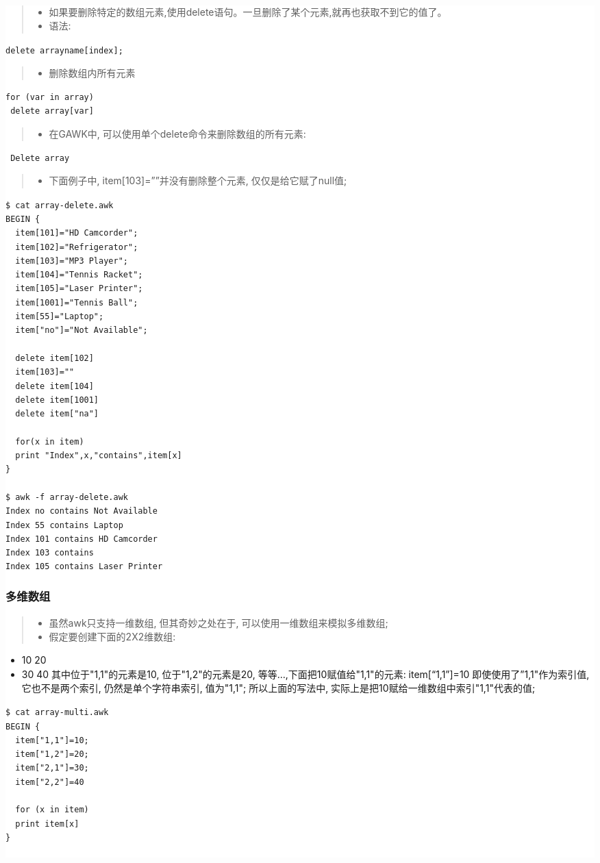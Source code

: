 > * 如果要删除特定的数组元素,使用delete语句。一旦删除了某个元素,就再也获取不到它的值了。 
> * 语法:
``` 
delete arrayname[index]; 
```
> * 删除数组内所有元素
``` 
for (var in array) 
 delete array[var] 
```
> * 在GAWK中, 可以使用单个delete命令来删除数组的所有元素:
``` 
 Delete array 
```
> * 下面例子中, item[103]=””并没有删除整个元素, 仅仅是给它赋了null值;
```
$ cat array-delete.awk 
BEGIN { 
  item[101]="HD Camcorder"; 
  item[102]="Refrigerator"; 
  item[103]="MP3 Player"; 
  item[104]="Tennis Racket"; 
  item[105]="Laser Printer"; 
  item[1001]="Tennis Ball"; 
  item[55]="Laptop"; 
  item["no"]="Not Available"; 
 
  delete item[102] 
  item[103]="" 
  delete item[104] 
  delete item[1001] 
  delete item["na"] 
 
  for(x in item)  
  print "Index",x,"contains",item[x] 
} 
 
$ awk -f array-delete.awk  
Index no contains Not Available 
Index 55 contains Laptop 
Index 101 contains HD Camcorder 
Index 103 contains  
Index 105 contains Laser Printer 
```

### 多维数组

> * 虽然awk只支持一维数组, 但其奇妙之处在于, 可以使用一维数组来模拟多维数组; 
> * 假定要创建下面的2X2维数组: 
 - 10 20 
 - 30 40 
   其中位于"1,1"的元素是10, 位于"1,2"的元素是20, 等等…,下面把10赋值给"1,1"的元素: 
 item[“1,1”]=10 
  即使使用了”1,1"作为索引值, 它也不是两个索引, 仍然是单个字符串索引, 值为"1,1"; 所以上面的写法中, 实际上是把10赋给一维数组中索引"1,1"代表的值; 
```
$ cat array-multi.awk 
BEGIN { 
  item["1,1"]=10; 
  item["1,2"]=20; 
  item["2,1"]=30; 
  item["2,2"]=40 
 
  for (x in item)  
  print item[x] 
} 
 
```